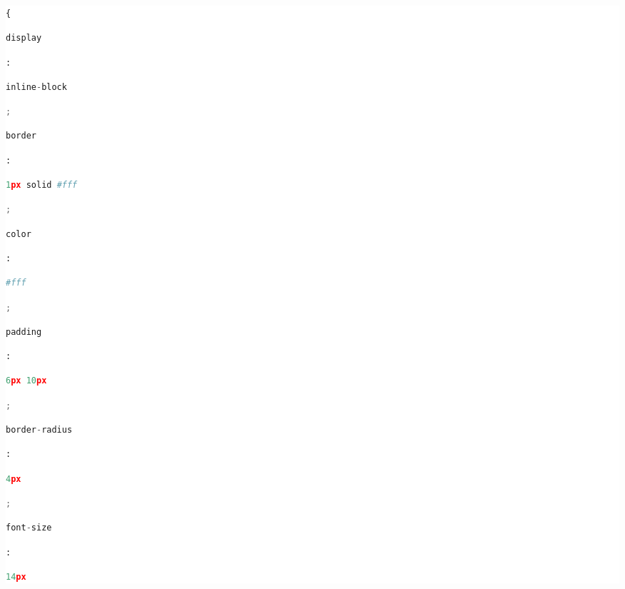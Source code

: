 ```python
{
```
```python
display
```
```python
:
```
```python
inline-block
```
```python
;
```
```python
border
```
```python
:
```
```python
1px solid #fff
```
```python
;
```
```python
color
```
```python
:
```
```python
#fff
```
```python
;
```
```python
padding
```
```python
:
```
```python
6px 10px
```
```python
;
```
```python
border-radius
```
```python
:
```
```python
4px
```
```python
;
```
```python
font-size
```
```python
:
```
```python
14px
```
```python
```